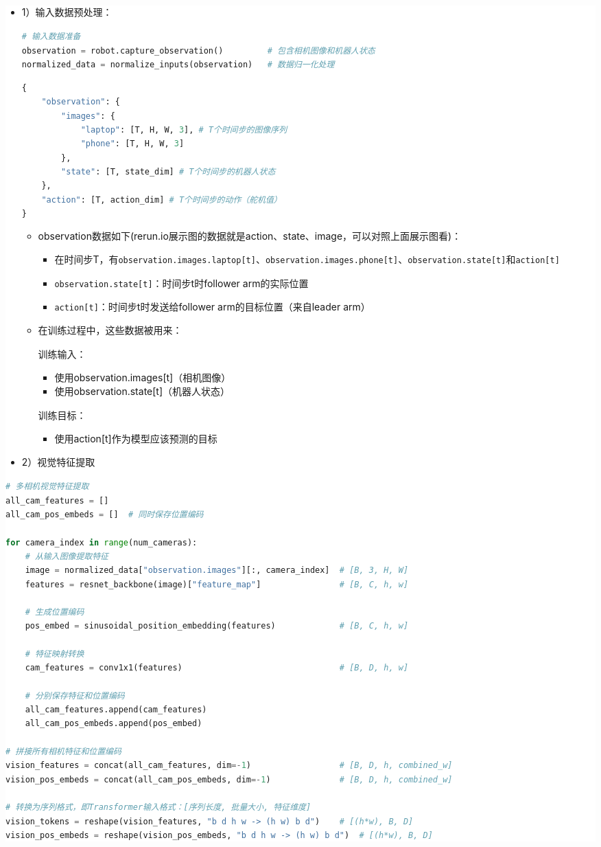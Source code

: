 - 1）输入数据预处理：

  ```python
  # 输入数据准备
  observation = robot.capture_observation()         # 包含相机图像和机器人状态
  normalized_data = normalize_inputs(observation)   # 数据归一化处理
  ```

  ```python
  {
      "observation": {
          "images": {
              "laptop": [T, H, W, 3], # T个时间步的图像序列
              "phone": [T, H, W, 3]
          },
          "state": [T, state_dim] # T个时间步的机器人状态
      },
      "action": [T, action_dim] # T个时间步的动作（舵机值）
  }
  ```

  - observation数据如下(rerun.io展示图的数据就是action、state、image，可以对照上面展示图看)：

    - 在时间步T，有`observation.images.laptop[t]`、`observation.images.phone[t]`、`observation.state[t]`和`action[t]`

    - `observation.state[t]`：时间步t时follower arm的实际位置
    - `action[t]`：时间步t时发送给follower arm的目标位置（来自leader arm）


  - 在训练过程中，这些数据被用来：

    训练输入：

    - 使用observation.images[t]（相机图像）
    - 使用observation.state[t]（机器人状态）

    训练目标：

    - 使用action[t]作为模型应该预测的目标


- 2）视觉特征提取

```python
# 多相机视觉特征提取
all_cam_features = []
all_cam_pos_embeds = []  # 同时保存位置编码

for camera_index in range(num_cameras):
    # 从输入图像提取特征
    image = normalized_data["observation.images"][:, camera_index]  # [B, 3, H, W]
    features = resnet_backbone(image)["feature_map"]                # [B, C, h, w]
    
    # 生成位置编码
    pos_embed = sinusoidal_position_embedding(features)             # [B, C, h, w]
    
    # 特征映射转换
    cam_features = conv1x1(features)                                # [B, D, h, w]
    
    # 分别保存特征和位置编码
    all_cam_features.append(cam_features)
    all_cam_pos_embeds.append(pos_embed)

# 拼接所有相机特征和位置编码
vision_features = concat(all_cam_features, dim=-1)                  # [B, D, h, combined_w]
vision_pos_embeds = concat(all_cam_pos_embeds, dim=-1)              # [B, D, h, combined_w]

# 转换为序列格式，即Transformer输入格式：[序列长度, 批量大小, 特征维度]
vision_tokens = reshape(vision_features, "b d h w -> (h w) b d")    # [(h*w), B, D]
vision_pos_embeds = reshape(vision_pos_embeds, "b d h w -> (h w) b d")  # [(h*w), B, D]
```